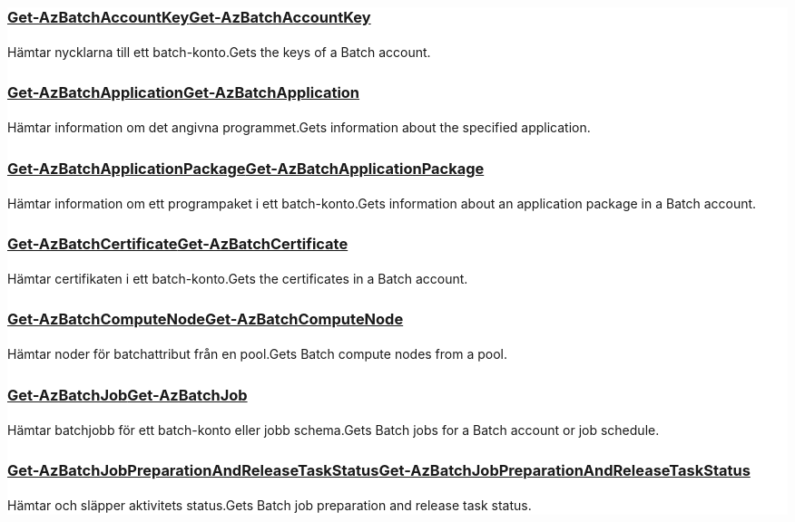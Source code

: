 ### [<span data-ttu-id="e31a7-125">Get-AzBatchAccountKey</span><span class="sxs-lookup"><span data-stu-id="e31a7-125">Get-AzBatchAccountKey</span></span>](Get-AzBatchAccountKey.md)
<span data-ttu-id="e31a7-126">Hämtar nycklarna till ett batch-konto.</span><span class="sxs-lookup"><span data-stu-id="e31a7-126">Gets the keys of a Batch account.</span></span>

### [<span data-ttu-id="e31a7-127">Get-AzBatchApplication</span><span class="sxs-lookup"><span data-stu-id="e31a7-127">Get-AzBatchApplication</span></span>](Get-AzBatchApplication.md)
<span data-ttu-id="e31a7-128">Hämtar information om det angivna programmet.</span><span class="sxs-lookup"><span data-stu-id="e31a7-128">Gets information about the specified application.</span></span>

### [<span data-ttu-id="e31a7-129">Get-AzBatchApplicationPackage</span><span class="sxs-lookup"><span data-stu-id="e31a7-129">Get-AzBatchApplicationPackage</span></span>](Get-AzBatchApplicationPackage.md)
<span data-ttu-id="e31a7-130">Hämtar information om ett programpaket i ett batch-konto.</span><span class="sxs-lookup"><span data-stu-id="e31a7-130">Gets information about an application package in a Batch account.</span></span>

### [<span data-ttu-id="e31a7-131">Get-AzBatchCertificate</span><span class="sxs-lookup"><span data-stu-id="e31a7-131">Get-AzBatchCertificate</span></span>](Get-AzBatchCertificate.md)
<span data-ttu-id="e31a7-132">Hämtar certifikaten i ett batch-konto.</span><span class="sxs-lookup"><span data-stu-id="e31a7-132">Gets the certificates in a Batch account.</span></span>

### [<span data-ttu-id="e31a7-133">Get-AzBatchComputeNode</span><span class="sxs-lookup"><span data-stu-id="e31a7-133">Get-AzBatchComputeNode</span></span>](Get-AzBatchComputeNode.md)
<span data-ttu-id="e31a7-134">Hämtar noder för batchattribut från en pool.</span><span class="sxs-lookup"><span data-stu-id="e31a7-134">Gets Batch compute nodes from a pool.</span></span>

### [<span data-ttu-id="e31a7-135">Get-AzBatchJob</span><span class="sxs-lookup"><span data-stu-id="e31a7-135">Get-AzBatchJob</span></span>](Get-AzBatchJob.md)
<span data-ttu-id="e31a7-136">Hämtar batchjobb för ett batch-konto eller jobb schema.</span><span class="sxs-lookup"><span data-stu-id="e31a7-136">Gets Batch jobs for a Batch account or job schedule.</span></span>

### [<span data-ttu-id="e31a7-137">Get-AzBatchJobPreparationAndReleaseTaskStatus</span><span class="sxs-lookup"><span data-stu-id="e31a7-137">Get-AzBatchJobPreparationAndReleaseTaskStatus</span></span>](Get-AzBatchJobPreparationAndReleaseTaskStatus.md)
<span data-ttu-id="e31a7-138">Hämtar och släpper aktivitets status.</span><span class="sxs-lookup"><span data-stu-id="e31a7-138">Gets Batch job preparation and release task status.</span></span>
